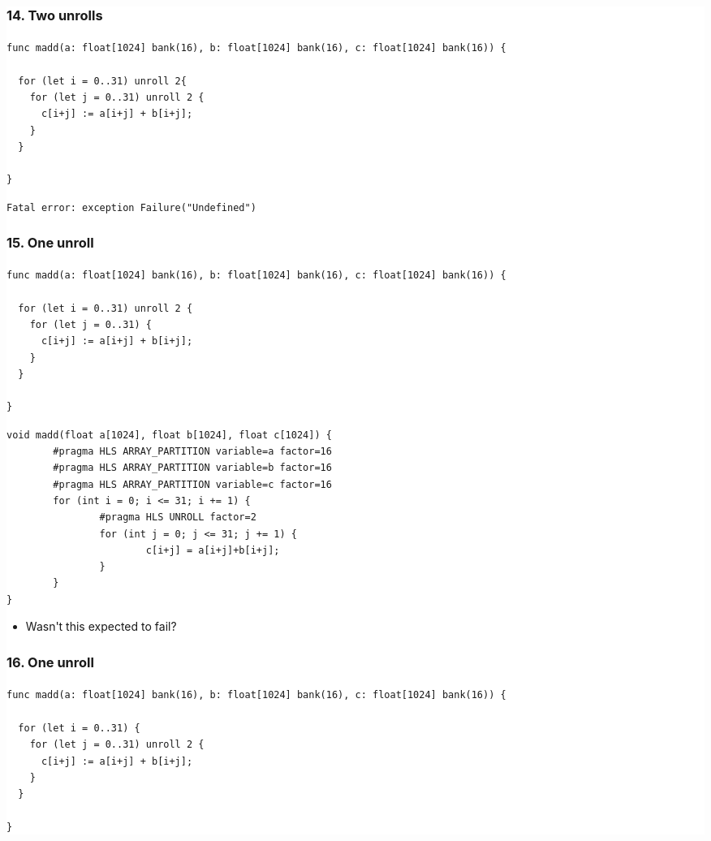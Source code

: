 ### 14. Two unrolls

```
func madd(a: float[1024] bank(16), b: float[1024] bank(16), c: float[1024] bank(16)) {

  for (let i = 0..31) unroll 2{
    for (let j = 0..31) unroll 2 {
      c[i+j] := a[i+j] + b[i+j];
    }
  }

}
```

```
Fatal error: exception Failure("Undefined")
```

### 15. One unroll

```
func madd(a: float[1024] bank(16), b: float[1024] bank(16), c: float[1024] bank(16)) {

  for (let i = 0..31) unroll 2 {
    for (let j = 0..31) {
      c[i+j] := a[i+j] + b[i+j];
    }
  }

}
```

```
void madd(float a[1024], float b[1024], float c[1024]) {
        #pragma HLS ARRAY_PARTITION variable=a factor=16
        #pragma HLS ARRAY_PARTITION variable=b factor=16
        #pragma HLS ARRAY_PARTITION variable=c factor=16
        for (int i = 0; i <= 31; i += 1) {
                #pragma HLS UNROLL factor=2
                for (int j = 0; j <= 31; j += 1) {
                        c[i+j] = a[i+j]+b[i+j];
                }
        }
}
```

* Wasn't this expected to fail?

### 16. One unroll

```
func madd(a: float[1024] bank(16), b: float[1024] bank(16), c: float[1024] bank(16)) {

  for (let i = 0..31) {
    for (let j = 0..31) unroll 2 {
      c[i+j] := a[i+j] + b[i+j];
    }
  }

}
```
